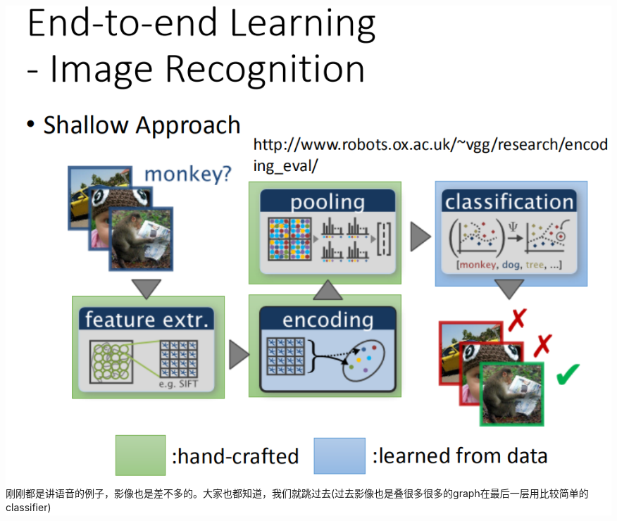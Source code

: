 ![](res/chapter22-25.png)
刚刚都是讲语音的例子，影像也是差不多的。大家也都知道，我们就跳过去(过去影像也是叠很多很多的graph在最后一层用比较简单的classifier)
